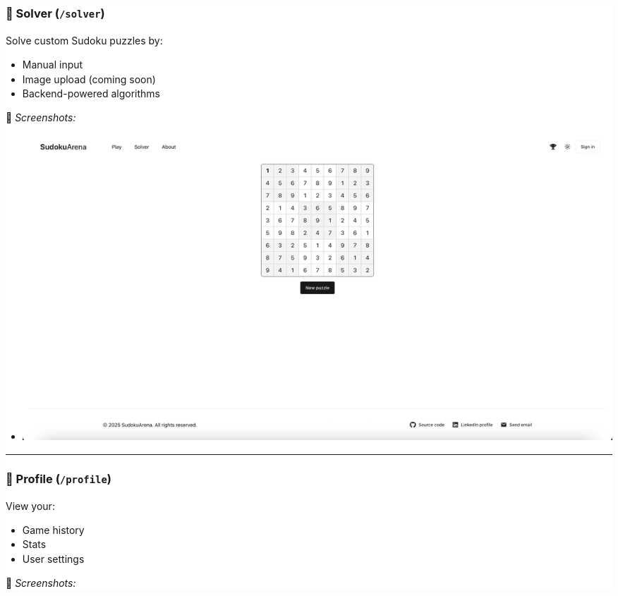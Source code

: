 ### 🧠 Solver (`/solver`)

Solve custom Sudoku puzzles by:
- Manual input
- Image upload (coming soon)
- Backend-powered algorithms

📸 _Screenshots:_
- ![Solver page screenshot](public/screenshots/solver_page.png)

---

### 👤 Profile (`/profile`)

View your:
- Game history
- Stats
- User settings

📸 _Screenshots:_